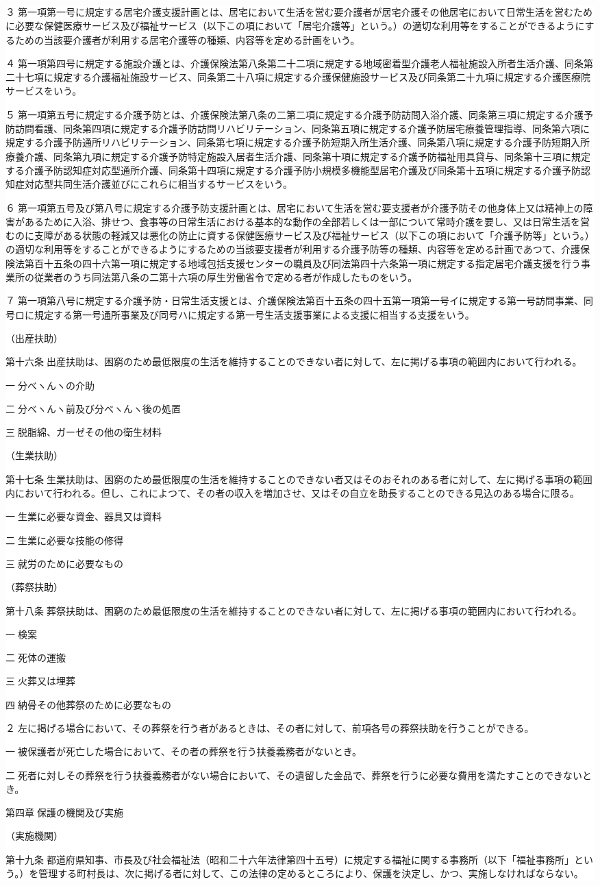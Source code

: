 ３ 第一項第一号に規定する居宅介護支援計画とは、居宅において生活を営む要介護者が居宅介護その他居宅において日常生活を営むために必要な保健医療サービス及び福祉サービス（以下この項において「居宅介護等」という。）の適切な利用等をすることができるようにするための当該要介護者が利用する居宅介護等の種類、内容等を定める計画をいう。

４ 第一項第四号に規定する施設介護とは、介護保険法第八条第二十二項に規定する地域密着型介護老人福祉施設入所者生活介護、同条第二十七項に規定する介護福祉施設サービス、同条第二十八項に規定する介護保健施設サービス及び同条第二十九項に規定する介護医療院サービスをいう。

５ 第一項第五号に規定する介護予防とは、介護保険法第八条の二第二項に規定する介護予防訪問入浴介護、同条第三項に規定する介護予防訪問看護、同条第四項に規定する介護予防訪問リハビリテーション、同条第五項に規定する介護予防居宅療養管理指導、同条第六項に規定する介護予防通所リハビリテーション、同条第七項に規定する介護予防短期入所生活介護、同条第八項に規定する介護予防短期入所療養介護、同条第九項に規定する介護予防特定施設入居者生活介護、同条第十項に規定する介護予防福祉用具貸与、同条第十三項に規定する介護予防認知症対応型通所介護、同条第十四項に規定する介護予防小規模多機能型居宅介護及び同条第十五項に規定する介護予防認知症対応型共同生活介護並びにこれらに相当するサービスをいう。

６ 第一項第五号及び第八号に規定する介護予防支援計画とは、居宅において生活を営む要支援者が介護予防その他身体上又は精神上の障害があるために入浴、排せつ、食事等の日常生活における基本的な動作の全部若しくは一部について常時介護を要し、又は日常生活を営むのに支障がある状態の軽減又は悪化の防止に資する保健医療サービス及び福祉サービス（以下この項において「介護予防等」という。）の適切な利用等をすることができるようにするための当該要支援者が利用する介護予防等の種類、内容等を定める計画であつて、介護保険法第百十五条の四十六第一項に規定する地域包括支援センターの職員及び同法第四十六条第一項に規定する指定居宅介護支援を行う事業所の従業者のうち同法第八条の二第十六項の厚生労働省令で定める者が作成したものをいう。

７ 第一項第八号に規定する介護予防・日常生活支援とは、介護保険法第百十五条の四十五第一項第一号イに規定する第一号訪問事業、同号ロに規定する第一号通所事業及び同号ハに規定する第一号生活支援事業による支援に相当する支援をいう。

（出産扶助）

第十六条 出産扶助は、困窮のため最低限度の生活を維持することのできない者に対して、左に掲げる事項の範囲内において行われる。

一 分べヽんヽの介助

二 分べヽんヽ前及び分べヽんヽ後の処置

三 脱脂綿、ガーゼその他の衛生材料

（生業扶助）

第十七条 生業扶助は、困窮のため最低限度の生活を維持することのできない者又はそのおそれのある者に対して、左に掲げる事項の範囲内において行われる。但し、これによつて、その者の収入を増加させ、又はその自立を助長することのできる見込のある場合に限る。

一 生業に必要な資金、器具又は資料

二 生業に必要な技能の修得

三 就労のために必要なもの

（葬祭扶助）

第十八条 葬祭扶助は、困窮のため最低限度の生活を維持することのできない者に対して、左に掲げる事項の範囲内において行われる。

一 検案

二 死体の運搬

三 火葬又は埋葬

四 納骨その他葬祭のために必要なもの

２ 左に掲げる場合において、その葬祭を行う者があるときは、その者に対して、前項各号の葬祭扶助を行うことができる。

一 被保護者が死亡した場合において、その者の葬祭を行う扶養義務者がないとき。

二 死者に対しその葬祭を行う扶養義務者がない場合において、その遺留した金品で、葬祭を行うに必要な費用を満たすことのできないとき。

第四章 保護の機関及び実施

（実施機関）

第十九条 都道府県知事、市長及び社会福祉法（昭和二十六年法律第四十五号）に規定する福祉に関する事務所（以下「福祉事務所」という。）を管理する町村長は、次に掲げる者に対して、この法律の定めるところにより、保護を決定し、かつ、実施しなければならない。
